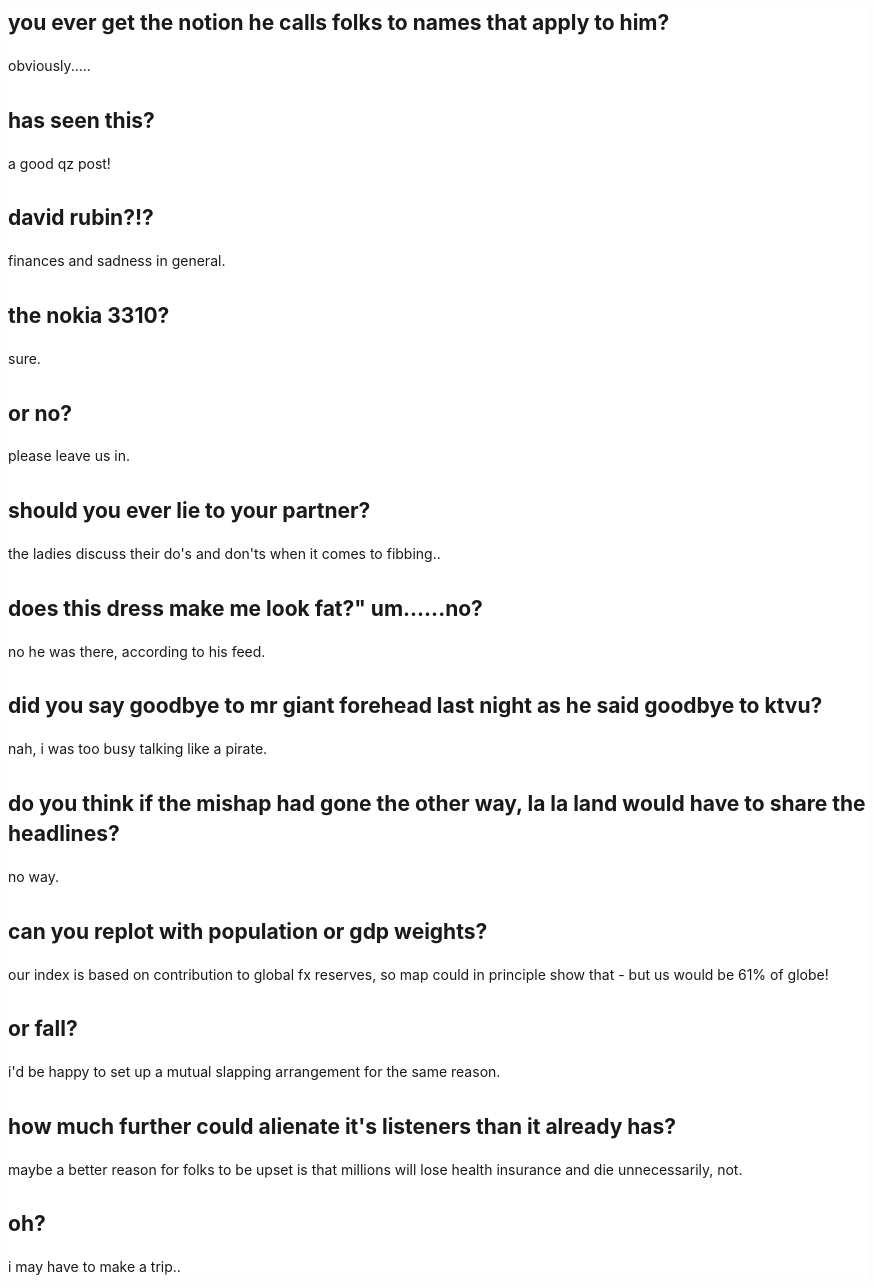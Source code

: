 ## you ever get the notion he calls folks to names that apply to him?
obviously.....

## has seen this?
a good qz post!

## david rubin?!?
finances and sadness in general.

## the nokia 3310?
sure.

## or no?
please leave us in.

## should you ever lie to your partner?
the ladies discuss their do's and don'ts when it comes to fibbing..

## does this dress make me look fat?" um......no?
no he was there, according to his feed.

## did you say goodbye to mr giant forehead last night as he said goodbye to ktvu?
nah, i was too busy talking like a pirate.

## do you think if the mishap had gone the other way, la la land would have to share the headlines?
no way.

## can you replot with population or gdp weights?
our index is based on contribution to global fx reserves, so map could in principle show that - but us would be 61% of globe!

## or fall?
i'd be happy to set up a mutual slapping arrangement for the same reason.

## how much further could alienate it's listeners than it already has?
maybe a better reason for folks to be upset is that millions will lose health insurance and die unnecessarily, not.

## oh?
i may have to make a trip..
